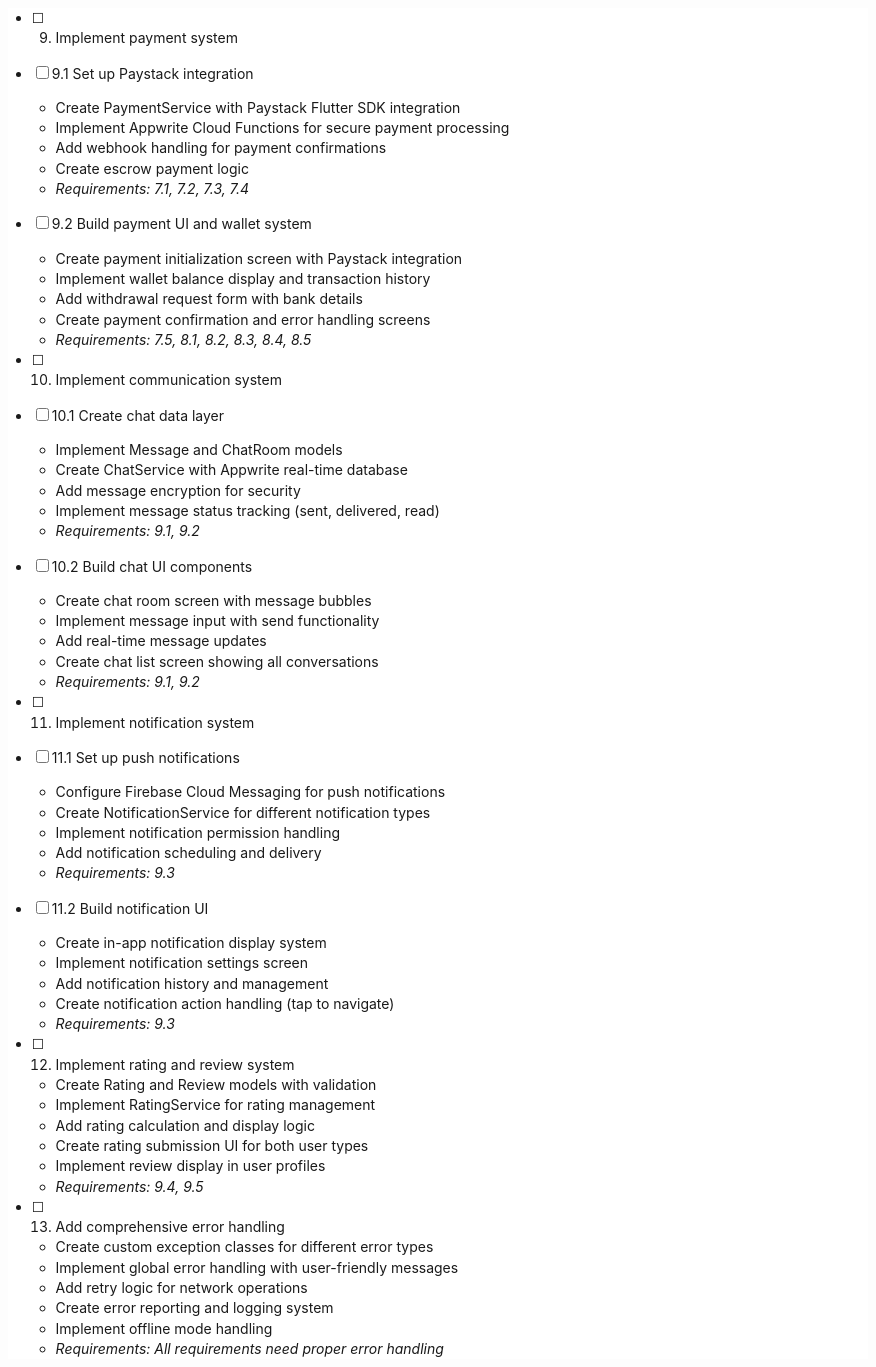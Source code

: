 - [ ] 9. Implement payment system
- [ ] 9.1 Set up Paystack integration
  - Create PaymentService with Paystack Flutter SDK integration
  - Implement Appwrite Cloud Functions for secure payment processing
  - Add webhook handling for payment confirmations
  - Create escrow payment logic
  - _Requirements: 7.1, 7.2, 7.3, 7.4_

- [ ] 9.2 Build payment UI and wallet system
  - Create payment initialization screen with Paystack integration
  - Implement wallet balance display and transaction history
  - Add withdrawal request form with bank details
  - Create payment confirmation and error handling screens
  - _Requirements: 7.5, 8.1, 8.2, 8.3, 8.4, 8.5_

- [ ] 10. Implement communication system
- [ ] 10.1 Create chat data layer
  - Implement Message and ChatRoom models
  - Create ChatService with Appwrite real-time database
  - Add message encryption for security
  - Implement message status tracking (sent, delivered, read)
  - _Requirements: 9.1, 9.2_

- [ ] 10.2 Build chat UI components
  - Create chat room screen with message bubbles
  - Implement message input with send functionality
  - Add real-time message updates
  - Create chat list screen showing all conversations
  - _Requirements: 9.1, 9.2_

- [ ] 11. Implement notification system
- [ ] 11.1 Set up push notifications
  - Configure Firebase Cloud Messaging for push notifications
  - Create NotificationService for different notification types
  - Implement notification permission handling
  - Add notification scheduling and delivery
  - _Requirements: 9.3_

- [ ] 11.2 Build notification UI
  - Create in-app notification display system
  - Implement notification settings screen
  - Add notification history and management
  - Create notification action handling (tap to navigate)
  - _Requirements: 9.3_

- [ ] 12. Implement rating and review system
  - Create Rating and Review models with validation
  - Implement RatingService for rating management
  - Add rating calculation and display logic
  - Create rating submission UI for both user types
  - Implement review display in user profiles
  - _Requirements: 9.4, 9.5_

- [ ] 13. Add comprehensive error handling
  - Create custom exception classes for different error types
  - Implement global error handling with user-friendly messages
  - Add retry logic for network operations
  - Create error reporting and logging system
  - Implement offline mode handling
  - _Requirements: All requirements need proper error handling_
